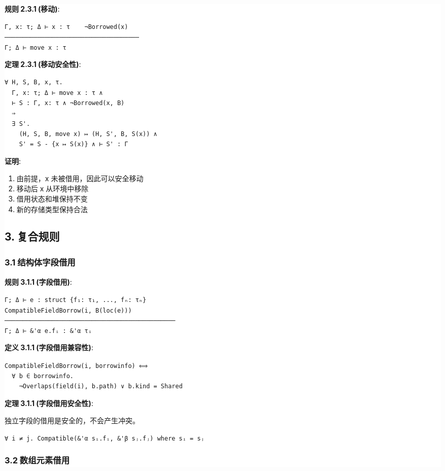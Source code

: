 **规则 2.3.1 (移动)**:

```text
Γ, x: τ; Δ ⊢ x : τ    ¬Borrowed(x)
─────────────────────────────────────
Γ; Δ ⊢ move x : τ
```

**定理 2.3.1 (移动安全性)**:

```text
∀ H, S, B, x, τ.
  Γ, x: τ; Δ ⊢ move x : τ ∧ 
  ⊢ S : Γ, x: τ ∧ ¬Borrowed(x, B)
  ⇒ 
  ∃ S'. 
    (H, S, B, move x) ↦ (H, S', B, S(x)) ∧
    S' = S - {x ↦ S(x)} ∧ ⊢ S' : Γ
```

**证明**:

1. 由前提，x 未被借用，因此可以安全移动
2. 移动后 x 从环境中移除
3. 借用状态和堆保持不变
4. 新的存储类型保持合法

## 3. 复合规则

### 3.1 结构体字段借用

**规则 3.1.1 (字段借用)**:

```text
Γ; Δ ⊢ e : struct {f₁: τ₁, ..., fₙ: τₙ}    
CompatibleFieldBorrow(i, B(loc(e)))
───────────────────────────────────────────────
Γ; Δ ⊢ &'α e.fᵢ : &'α τᵢ
```

**定义 3.1.1 (字段借用兼容性)**:

```text
CompatibleFieldBorrow(i, borrowinfo) ⟺ 
  ∀ b ∈ borrowinfo. 
    ¬Overlaps(field(i), b.path) ∨ b.kind = Shared
```

**定理 3.1.1 (字段借用安全性)**:

独立字段的借用是安全的，不会产生冲突。

```text
∀ i ≠ j. Compatible(&'α sᵢ.fᵢ, &'β sⱼ.fⱼ) where sᵢ = sⱼ
```

### 3.2 数组元素借用
